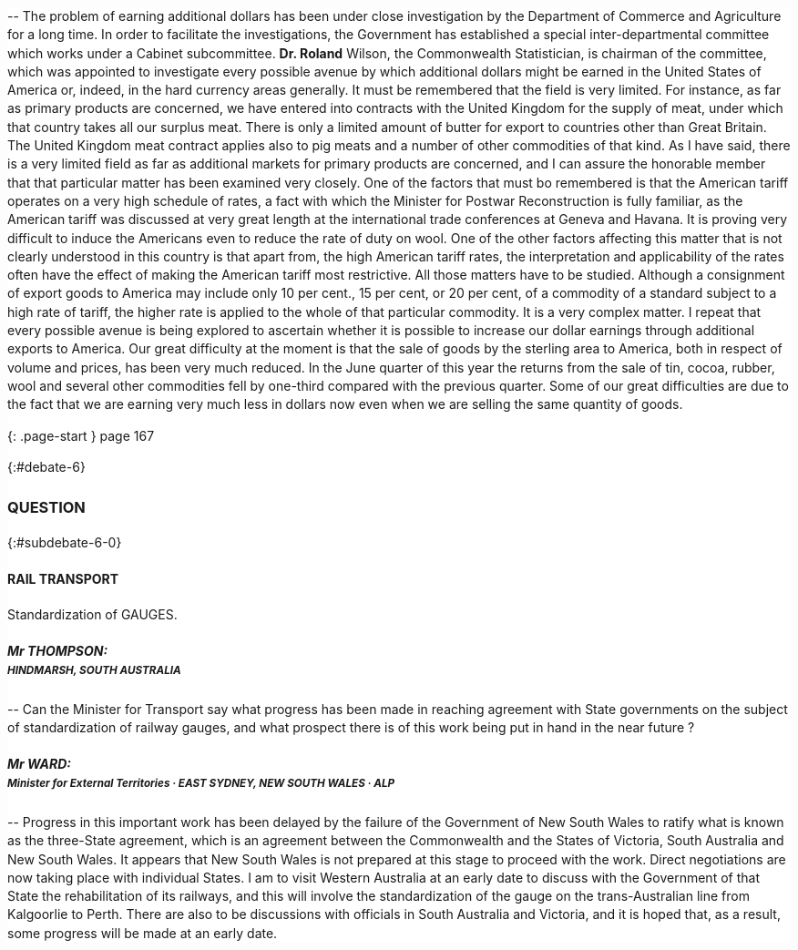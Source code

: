 -- The problem of earning additional dollars has been under close investigation by the Department of Commerce and Agriculture for a long time. In order to facilitate the investigations, the Government has established a special inter-departmental committee which works under a Cabinet subcommittee.  **Dr. Roland**  Wilson, the Commonwealth Statistician, is  chairman  of the committee, which was appointed to investigate every possible avenue by which additional dollars might be earned in the United States of America or, indeed, in the hard currency areas generally. It must be remembered that the field is very limited. For instance, as far as primary products are concerned, we have entered into contracts with the United Kingdom for the supply of meat, under which that country takes all our surplus meat. There is only a limited amount of butter for export to countries other than Great Britain. The United Kingdom meat contract applies also to pig meats and a number of other commodities of that kind. As I have said, there is a very limited field as far as additional markets for primary products are concerned, and I can assure the honorable member that that particular matter has been examined very closely. One of the factors that must bo remembered is that the American tariff  operates on a very high schedule of rates, a fact with which the Minister for Postwar Reconstruction is fully familiar, as the American tariff was discussed at very great length at the international trade conferences at Geneva and Havana. It is proving very difficult to induce the Americans even to reduce the rate of duty on wool. One of the other factors affecting this matter that is not clearly understood in this country is that apart from, the high American tariff rates, the interpretation and applicability of the rates often have the effect of making the American tariff most restrictive. All those matters have to be studied. Although a consignment of export goods to America may include only 10 per cent., 15 per cent, or 20 per cent, of a commodity of a standard subject to a high rate of tariff, the higher rate is applied to the whole of that particular commodity. It is a very complex matter. I repeat that every possible avenue is being explored to ascertain whether it is possible to increase our dollar earnings through additional exports to America. Our great difficulty at the moment is that the sale of goods by the sterling area to America, both in respect of volume and prices, has been very much reduced. In the June quarter of this year the returns from the sale of tin, cocoa, rubber, wool and several other commodities fell by one-third compared with the previous quarter. Some of our great difficulties are due to the fact that we are earning very much less in dollars now even when we are selling the same quantity of goods. 

{: .page-start }
page 167

{:#debate-6}
### QUESTION

{:#subdebate-6-0}
#### RAIL TRANSPORT

Standardization of  GAUGES. 

##### Mr THOMPSON:<br><small class="text-muted">HINDMARSH, SOUTH AUSTRALIA</small>

-- Can the Minister for Transport say what progress has been made in reaching agreement with State governments on the subject of standardization of railway gauges, and what prospect there is of this work being put in hand in the near future ? 

##### Mr WARD:<br><small class="text-muted">Minister for External Territories &middot; EAST SYDNEY, NEW SOUTH WALES &middot; ALP</small>

-- Progress in this important work has been delayed by the failure of the Government of New South Wales to ratify what is known as the three-State agreement, which is an agreement between the Commonwealth and the States of Victoria, South Australia and New South Wales. It appears that New South Wales is not prepared at this stage to proceed with the work. Direct negotiations are now taking place with individual States. I am to visit Western Australia at an early date to discuss with the Government of that State the rehabilitation of its railways, and this will involve the standardization of the gauge on the trans-Australian line from Kalgoorlie to Perth. There are also to be discussions with officials in South Australia and Victoria, and it is hoped that, as a result, some progress will be made at an early date. 
